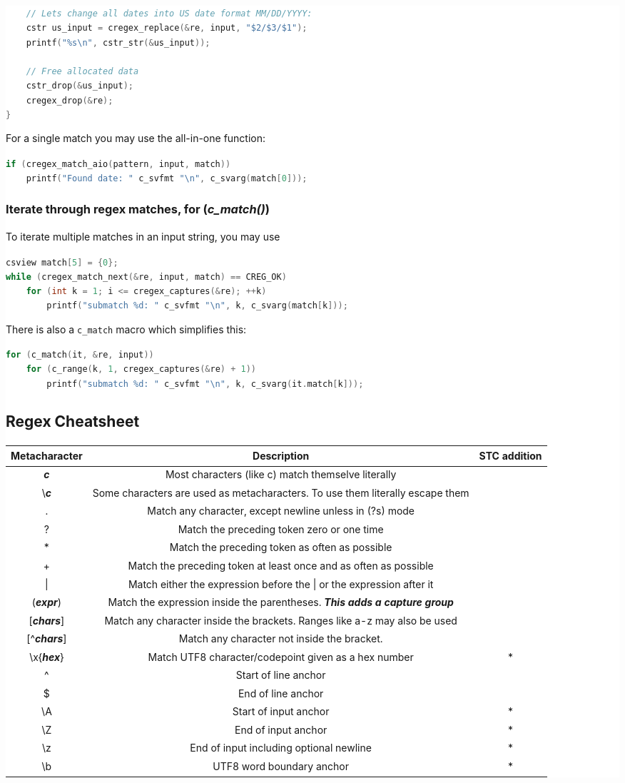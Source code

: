 ```c++
    // Lets change all dates into US date format MM/DD/YYYY:
    cstr us_input = cregex_replace(&re, input, "$2/$3/$1");
    printf("%s\n", cstr_str(&us_input));

    // Free allocated data
    cstr_drop(&us_input);
    cregex_drop(&re);
}
```
For a single match you may use the all-in-one function:
```c++
if (cregex_match_aio(pattern, input, match))
    printf("Found date: " c_svfmt "\n", c_svarg(match[0]));
```

### Iterate through regex matches, for (*c_match()*)

To iterate multiple matches in an input string, you may use
```c++
csview match[5] = {0};
while (cregex_match_next(&re, input, match) == CREG_OK)
    for (int k = 1; i <= cregex_captures(&re); ++k)
        printf("submatch %d: " c_svfmt "\n", k, c_svarg(match[k]));
```
There is also a `c_match` macro which simplifies this:
```c++
for (c_match(it, &re, input))
    for (c_range(k, 1, cregex_captures(&re) + 1))
        printf("submatch %d: " c_svfmt "\n", k, c_svarg(it.match[k]));
```

## Regex Cheatsheet

| Metacharacter | Description | STC addition |
|:--:|:--:|:--:|
| ***c*** | Most characters (like c) match themselve literally | |
| \\***c*** | Some characters are used as metacharacters. To use them literally escape them | |
| . | Match any character, except newline unless in (?s) mode | |
| ? | Match the preceding token zero or one time | |
| * | Match the preceding token as often as possible | |
| + | Match the preceding token at least once and as often as possible | |
| \| | Match either the expression before the \| or the expression after it | |
| (***expr***) | Match the expression inside the parentheses. ***This adds a capture group*** | |
| [***chars***] | Match any character inside the brackets. Ranges like a-z may also be used | |
| \[^***chars***\] | Match any character not inside the bracket. | |
| \x{***hex***} | Match UTF8 character/codepoint given as a hex number | * |
| ^ | Start of line anchor | |
| $ | End of line anchor | |
| \A | Start of input anchor | * |
| \Z | End of input anchor | * |
| \z | End of input including optional newline | * |
| \b | UTF8 word boundary anchor | * |